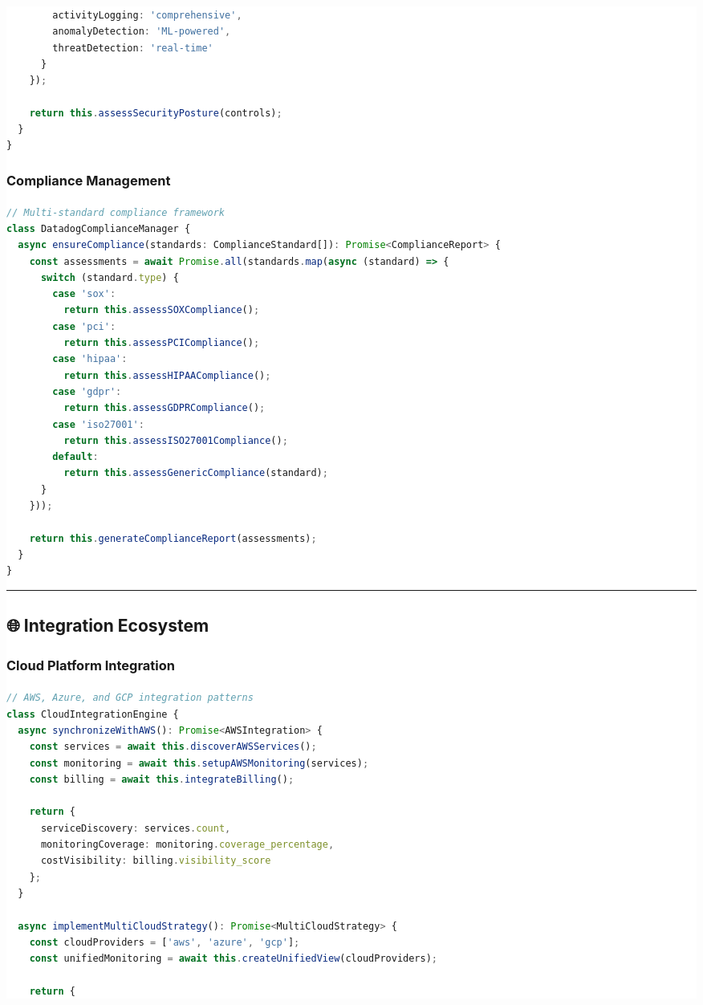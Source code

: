 ```typescript
        activityLogging: 'comprehensive',
        anomalyDetection: 'ML-powered',
        threatDetection: 'real-time'
      }
    });
    
    return this.assessSecurityPosture(controls);
  }
}
```

### Compliance Management
```typescript
// Multi-standard compliance framework
class DatadogComplianceManager {
  async ensureCompliance(standards: ComplianceStandard[]): Promise<ComplianceReport> {
    const assessments = await Promise.all(standards.map(async (standard) => {
      switch (standard.type) {
        case 'sox':
          return this.assessSOXCompliance();
        case 'pci':
          return this.assessPCICompliance();
        case 'hipaa':
          return this.assessHIPAACompliance();
        case 'gdpr':
          return this.assessGDPRCompliance();
        case 'iso27001':
          return this.assessISO27001Compliance();
        default:
          return this.assessGenericCompliance(standard);
      }
    }));
    
    return this.generateComplianceReport(assessments);
  }
}
```

---

## 🌐 Integration Ecosystem

### Cloud Platform Integration
```typescript
// AWS, Azure, and GCP integration patterns
class CloudIntegrationEngine {
  async synchronizeWithAWS(): Promise<AWSIntegration> {
    const services = await this.discoverAWSServices();
    const monitoring = await this.setupAWSMonitoring(services);
    const billing = await this.integrateBilling();
    
    return {
      serviceDiscovery: services.count,
      monitoringCoverage: monitoring.coverage_percentage,
      costVisibility: billing.visibility_score
    };
  }
  
  async implementMultiCloudStrategy(): Promise<MultiCloudStrategy> {
    const cloudProviders = ['aws', 'azure', 'gcp'];
    const unifiedMonitoring = await this.createUnifiedView(cloudProviders);
    
    return {
```